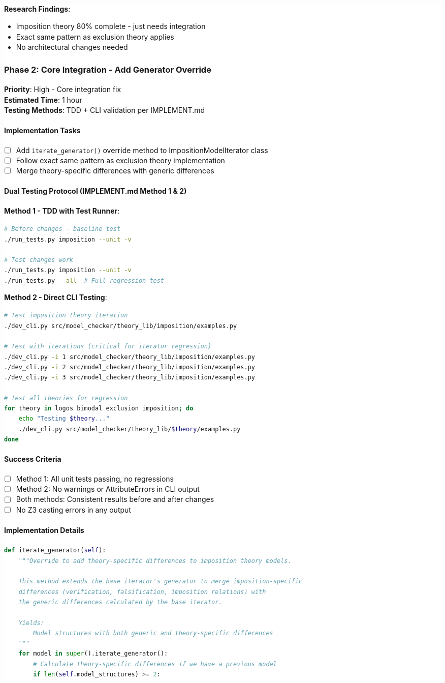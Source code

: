 **Research Findings**:
- Imposition theory 80% complete - just needs integration
- Exact same pattern as exclusion theory applies
- No architectural changes needed

### Phase 2: Core Integration - Add Generator Override
**Priority**: High - Core integration fix  
**Estimated Time**: 1 hour  
**Testing Methods**: TDD + CLI validation per IMPLEMENT.md

#### Implementation Tasks
- [ ] Add `iterate_generator()` override method to ImpositionModelIterator class
- [ ] Follow exact same pattern as exclusion theory implementation  
- [ ] Merge theory-specific differences with generic differences

#### Dual Testing Protocol (IMPLEMENT.md Method 1 & 2)

**Method 1 - TDD with Test Runner**:
```bash
# Before changes - baseline test
./run_tests.py imposition --unit -v

# Test changes work
./run_tests.py imposition --unit -v
./run_tests.py --all  # Full regression test
```

**Method 2 - Direct CLI Testing**:
```bash
# Test imposition theory iteration
./dev_cli.py src/model_checker/theory_lib/imposition/examples.py

# Test with iterations (critical for iterator regression)
./dev_cli.py -i 1 src/model_checker/theory_lib/imposition/examples.py
./dev_cli.py -i 2 src/model_checker/theory_lib/imposition/examples.py
./dev_cli.py -i 3 src/model_checker/theory_lib/imposition/examples.py

# Test all theories for regression
for theory in logos bimodal exclusion imposition; do
    echo "Testing $theory..."
    ./dev_cli.py src/model_checker/theory_lib/$theory/examples.py
done
```

#### Success Criteria
- [ ] Method 1: All unit tests passing, no regressions
- [ ] Method 2: No warnings or AttributeErrors in CLI output  
- [ ] Both methods: Consistent results before and after changes
- [ ] No Z3 casting errors in any output

#### Implementation Details
```python
def iterate_generator(self):
    """Override to add theory-specific differences to imposition theory models.
    
    This method extends the base iterator's generator to merge imposition-specific
    differences (verification, falsification, imposition relations) with
    the generic differences calculated by the base iterator.
    
    Yields:
        Model structures with both generic and theory-specific differences
    """
    for model in super().iterate_generator():
        # Calculate theory-specific differences if we have a previous model
        if len(self.model_structures) >= 2:
```
